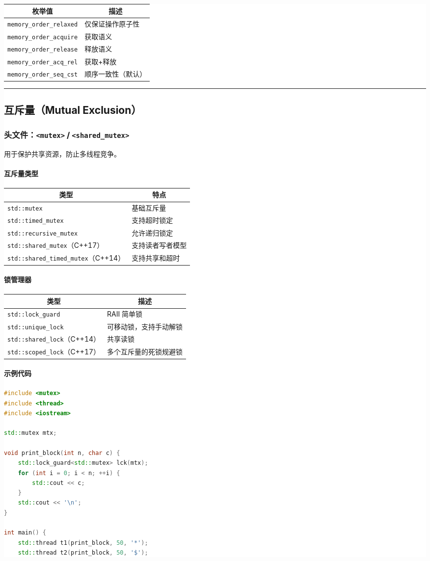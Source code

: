 | 枚举值 | 描述 |
|--------|------|
| `memory_order_relaxed` | 仅保证操作原子性 |
| `memory_order_acquire` | 获取语义 |
| `memory_order_release` | 释放语义 |
| `memory_order_acq_rel` | 获取+释放 |
| `memory_order_seq_cst` | 顺序一致性（默认） |

---

## 互斥量（Mutual Exclusion）

### 头文件：`<mutex>` / `<shared_mutex>`

用于保护共享资源，防止多线程竞争。

#### 互斥量类型

| 类型 | 特点 |
|------|------|
| `std::mutex` | 基础互斥量 |
| `std::timed_mutex` | 支持超时锁定 |
| `std::recursive_mutex` | 允许递归锁定 |
| `std::shared_mutex`（C++17） | 支持读者写者模型 |
| `std::shared_timed_mutex`（C++14） | 支持共享和超时 |

#### 锁管理器

| 类型 | 描述 |
|------|------|
| `std::lock_guard` | RAII 简单锁 |
| `std::unique_lock` | 可移动锁，支持手动解锁 |
| `std::shared_lock`（C++14） | 共享读锁 |
| `std::scoped_lock`（C++17） | 多个互斥量的死锁规避锁 |

#### 示例代码

```cpp
#include <mutex>
#include <thread>
#include <iostream>

std::mutex mtx;

void print_block(int n, char c) {
    std::lock_guard<std::mutex> lck(mtx);
    for (int i = 0; i < n; ++i) {
        std::cout << c;
    }
    std::cout << '\n';
}

int main() {
    std::thread t1(print_block, 50, '*');
    std::thread t2(print_block, 50, '$');

```